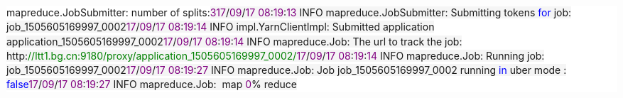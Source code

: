 mapreduce.JobSubmitter: number of splits:</span><span style="color:rgb(128,0,128);background:rgb(245,245,245);">317</span><span style="background:rgb(245,245,245);">/</span><span style="color:rgb(128,0,128);background:rgb(245,245,245);">09</span><span style="background:rgb(245,245,245);">/</span><span style="color:rgb(128,0,128);background:rgb(245,245,245);">17</span><span style="background:rgb(245,245,245);"> </span><span style="color:rgb(128,0,128);background:rgb(245,245,245);">08</span><span style="background:rgb(245,245,245);">:</span><span style="color:rgb(128,0,128);background:rgb(245,245,245);">19</span><span style="background:rgb(245,245,245);">:</span><span style="color:rgb(128,0,128);background:rgb(245,245,245);">13</span><span style="background:rgb(245,245,245);"> INFO
 mapreduce.JobSubmitter: Submitting tokens </span><span style="color:rgb(0,0,255);background:rgb(245,245,245);">for</span><span style="background:rgb(245,245,245);"> job: job_1505605169997_0002</span><span style="color:rgb(128,0,128);background:rgb(245,245,245);">17</span><span style="background:rgb(245,245,245);">/</span><span style="color:rgb(128,0,128);background:rgb(245,245,245);">09</span><span style="background:rgb(245,245,245);">/</span><span style="color:rgb(128,0,128);background:rgb(245,245,245);">17</span><span style="background:rgb(245,245,245);"> </span><span style="color:rgb(128,0,128);background:rgb(245,245,245);">08</span><span style="background:rgb(245,245,245);">:</span><span style="color:rgb(128,0,128);background:rgb(245,245,245);">19</span><span style="background:rgb(245,245,245);">:</span><span style="color:rgb(128,0,128);background:rgb(245,245,245);">14</span><span style="background:rgb(245,245,245);"> INFO
 impl.YarnClientImpl: Submitted application application_1505605169997_0002</span><span style="color:rgb(128,0,128);background:rgb(245,245,245);">17</span><span style="background:rgb(245,245,245);">/</span><span style="color:rgb(128,0,128);background:rgb(245,245,245);">09</span><span style="background:rgb(245,245,245);">/</span><span style="color:rgb(128,0,128);background:rgb(245,245,245);">17</span><span style="background:rgb(245,245,245);"> </span><span style="color:rgb(128,0,128);background:rgb(245,245,245);">08</span><span style="background:rgb(245,245,245);">:</span><span style="color:rgb(128,0,128);background:rgb(245,245,245);">19</span><span style="background:rgb(245,245,245);">:</span><span style="color:rgb(128,0,128);background:rgb(245,245,245);">14</span><span style="background:rgb(245,245,245);"> INFO
 mapreduce.Job: The url to track the job: http:</span><span style="color:rgb(0,128,0);background:rgb(245,245,245);">//ltt1.bg.cn:9180/proxy/application_1505605169997_0002/</span><span style="color:rgb(128,0,128);background:rgb(245,245,245);">17</span><span style="background:rgb(245,245,245);">/</span><span style="color:rgb(128,0,128);background:rgb(245,245,245);">09</span><span style="background:rgb(245,245,245);">/</span><span style="color:rgb(128,0,128);background:rgb(245,245,245);">17</span><span style="background:rgb(245,245,245);"> </span><span style="color:rgb(128,0,128);background:rgb(245,245,245);">08</span><span style="background:rgb(245,245,245);">:</span><span style="color:rgb(128,0,128);background:rgb(245,245,245);">19</span><span style="background:rgb(245,245,245);">:</span><span style="color:rgb(128,0,128);background:rgb(245,245,245);">14</span><span style="background:rgb(245,245,245);"> INFO
 mapreduce.Job: Running job: job_1505605169997_0002</span><span style="color:rgb(128,0,128);background:rgb(245,245,245);">17</span><span style="background:rgb(245,245,245);">/</span><span style="color:rgb(128,0,128);background:rgb(245,245,245);">09</span><span style="background:rgb(245,245,245);">/</span><span style="color:rgb(128,0,128);background:rgb(245,245,245);">17</span><span style="background:rgb(245,245,245);"> </span><span style="color:rgb(128,0,128);background:rgb(245,245,245);">08</span><span style="background:rgb(245,245,245);">:</span><span style="color:rgb(128,0,128);background:rgb(245,245,245);">19</span><span style="background:rgb(245,245,245);">:</span><span style="color:rgb(128,0,128);background:rgb(245,245,245);">27</span><span style="background:rgb(245,245,245);"> INFO
 mapreduce.Job: Job job_1505605169997_0002 running </span><span style="color:rgb(0,0,255);background:rgb(245,245,245);">in</span><span style="background:rgb(245,245,245);"> uber mode :
</span><span style="color:rgb(0,0,255);background:rgb(245,245,245);">false</span><span style="color:rgb(128,0,128);background:rgb(245,245,245);">17</span><span style="background:rgb(245,245,245);">/</span><span style="color:rgb(128,0,128);background:rgb(245,245,245);">09</span><span style="background:rgb(245,245,245);">/</span><span style="color:rgb(128,0,128);background:rgb(245,245,245);">17</span><span style="background:rgb(245,245,245);"> </span><span style="color:rgb(128,0,128);background:rgb(245,245,245);">08</span><span style="background:rgb(245,245,245);">:</span><span style="color:rgb(128,0,128);background:rgb(245,245,245);">19</span><span style="background:rgb(245,245,245);">:</span><span style="color:rgb(128,0,128);background:rgb(245,245,245);">27</span><span style="background:rgb(245,245,245);"> INFO
 mapreduce.Job:  map </span><span style="color:rgb(128,0,128);background:rgb(245,245,245);">0</span><span style="background:rgb(245,245,245);">% reduce